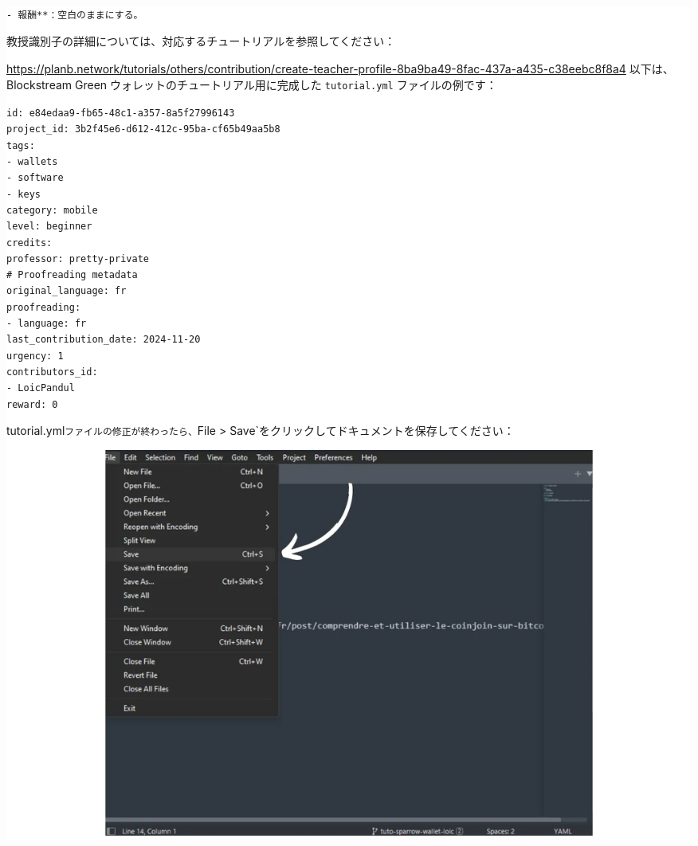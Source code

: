     - 報酬**：空白のままにする。

教授識別子の詳細については、対応するチュートリアルを参照してください：

https://planb.network/tutorials/others/contribution/create-teacher-profile-8ba9ba49-8fac-437a-a435-c38eebc8f8a4
以下は、Blockstream Green ウォレットのチュートリアル用に完成した `tutorial.yml` ファイルの例です：

```
id: e84edaa9-fb65-48c1-a357-8a5f27996143
project_id: 3b2f45e6-d612-412c-95ba-cf65b49aa5b8
tags:
- wallets
- software
- keys
category: mobile
level: beginner
credits:
professor: pretty-private
# Proofreading metadata
original_language: fr
proofreading:
- language: fr
last_contribution_date: 2024-11-20
urgency: 1
contributors_id:
- LoicPandul
reward: 0
```

tutorial.yml`ファイルの修正が終わったら、`File > Save`をクリックしてドキュメントを保存してください：

![TUTO](assets/fr/16.webp)
